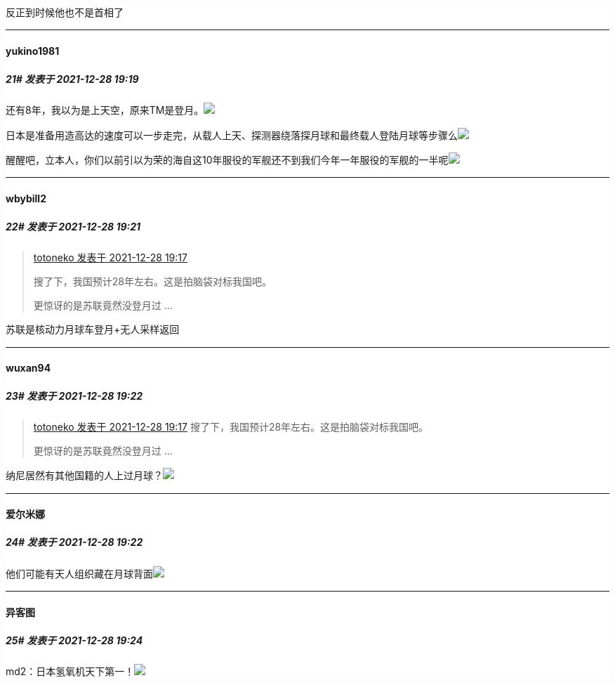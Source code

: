 反正到时候他也不是首相了

*****

####  yukino1981  
##### 21#       发表于 2021-12-28 19:19

还有8年，我以为是上天空，原来TM是登月。<img src="https://static.saraba1st.com/image/smiley/face2017/037.png" referrerpolicy="no-referrer">

日本是准备用造高达的速度可以一步走完，从载人上天、探测器绕落探月球和最终载人登陆月球等步骤么<img src="https://static.saraba1st.com/image/smiley/face2017/067.png" referrerpolicy="no-referrer">

醒醒吧，立本人，你们以前引以为荣的海自这10年服役的军舰还不到我们今年一年服役的军舰的一半呢<img src="https://static.saraba1st.com/image/smiley/face2017/067.png" referrerpolicy="no-referrer">

*****

####  wbybill2  
##### 22#       发表于 2021-12-28 19:21

<blockquote><a href="httphttps://bbs.saraba1st.com/2b/forum.php?mod=redirect&amp;goto=findpost&amp;pid=54079270&amp;ptid=2044546" target="_blank">totoneko 发表于 2021-12-28 19:17</a>

搜了下，我国预计28年左右。这是拍脑袋对标我国吧。

更惊讶的是苏联竟然没登月过 ...</blockquote>
苏联是核动力月球车登月+无人采样返回

*****

####  wuxan94  
##### 23#       发表于 2021-12-28 19:22

<blockquote><a href="httphttps://bbs.saraba1st.com/2b/forum.php?mod=redirect&amp;goto=findpost&amp;pid=54079270&amp;ptid=2044546" target="_blank">totoneko 发表于 2021-12-28 19:17</a>
搜了下，我国预计28年左右。这是拍脑袋对标我国吧。

更惊讶的是苏联竟然没登月过 ...</blockquote>
纳尼居然有其他国籍的人上过月球？<img src="https://static.saraba1st.com/image/smiley/face2017/242.gif" referrerpolicy="no-referrer">

*****

####  爱尔米娜  
##### 24#       发表于 2021-12-28 19:22

他们可能有天人组织藏在月球背面<img src="https://static.saraba1st.com/image/smiley/face2017/090.png" referrerpolicy="no-referrer">

*****

####  异客图  
##### 25#       发表于 2021-12-28 19:24

md2：日本氢氧机天下第一！<img src="https://static.saraba1st.com/image/smiley/face2017/037.png" referrerpolicy="no-referrer">
